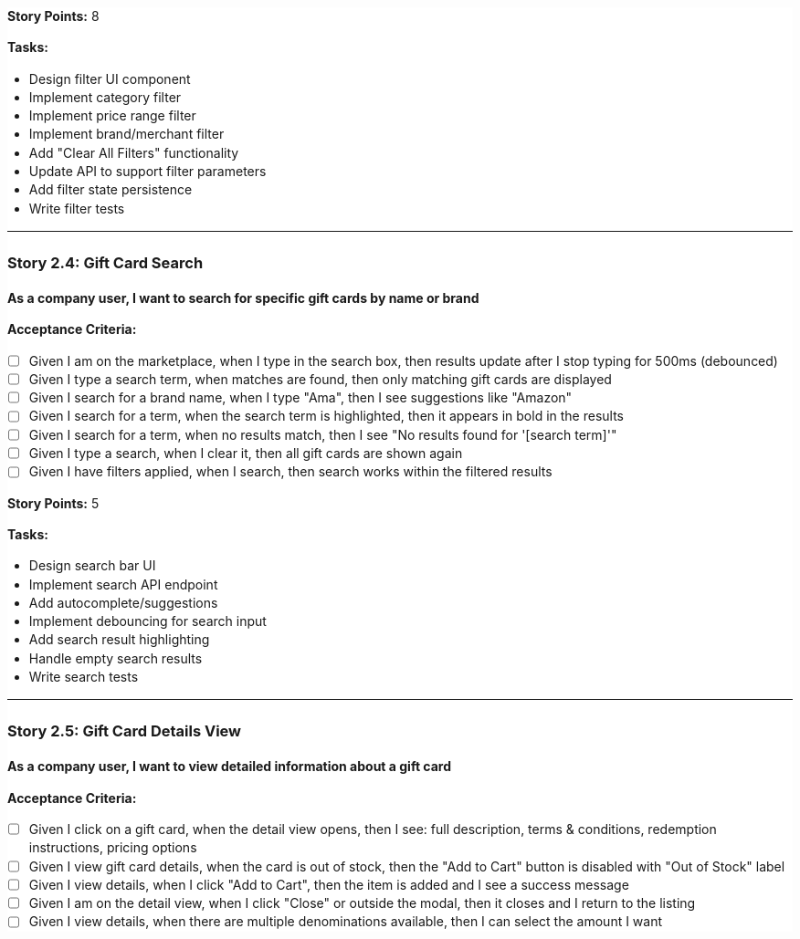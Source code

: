 **Story Points:** 8

**Tasks:**
- Design filter UI component
- Implement category filter
- Implement price range filter
- Implement brand/merchant filter
- Add "Clear All Filters" functionality
- Update API to support filter parameters
- Add filter state persistence
- Write filter tests

---

### Story 2.4: Gift Card Search
**As a company user, I want to search for specific gift cards by name or brand**

**Acceptance Criteria:**
- [ ] Given I am on the marketplace, when I type in the search box, then results update after I stop typing for 500ms (debounced)
- [ ] Given I type a search term, when matches are found, then only matching gift cards are displayed
- [ ] Given I search for a brand name, when I type "Ama", then I see suggestions like "Amazon"
- [ ] Given I search for a term, when the search term is highlighted, then it appears in bold in the results
- [ ] Given I search for a term, when no results match, then I see "No results found for '[search term]'"
- [ ] Given I type a search, when I clear it, then all gift cards are shown again
- [ ] Given I have filters applied, when I search, then search works within the filtered results

**Story Points:** 5

**Tasks:**
- Design search bar UI
- Implement search API endpoint
- Add autocomplete/suggestions
- Implement debouncing for search input
- Add search result highlighting
- Handle empty search results
- Write search tests

---

### Story 2.5: Gift Card Details View
**As a company user, I want to view detailed information about a gift card**

**Acceptance Criteria:**
- [ ] Given I click on a gift card, when the detail view opens, then I see: full description, terms & conditions, redemption instructions, pricing options
- [ ] Given I view gift card details, when the card is out of stock, then the "Add to Cart" button is disabled with "Out of Stock" label
- [ ] Given I view details, when I click "Add to Cart", then the item is added and I see a success message
- [ ] Given I am on the detail view, when I click "Close" or outside the modal, then it closes and I return to the listing
- [ ] Given I view details, when there are multiple denominations available, then I can select the amount I want

